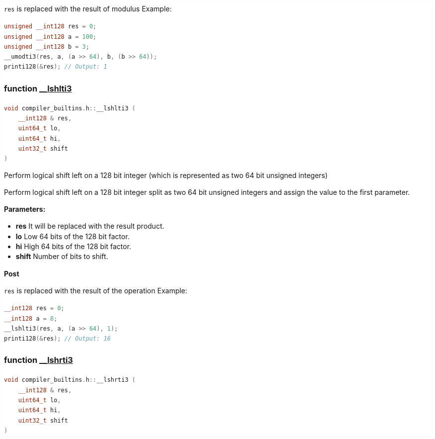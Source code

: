 `res` is replaced with the result of modulus Example: 
```cpp
unsigned __int128 res = 0;
unsigned __int128 a = 100;
unsigned __int128 b = 3;
__umodti3(res, a, (a >> 64), b, (b >> 64));
printi128(&res); // Output: 1
```

 




### function <a id="ga19640af2c08e820f5aa09069b1827c9b" href="#ga19640af2c08e820f5aa09069b1827c9b">\_\_lshlti3</a>

```cpp
void compiler_builtins.h::__lshlti3 (
    __int128 & res,
    uint64_t lo,
    uint64_t hi,
    uint32_t shift
)
```

Perform logical shift left on a 128 bit integer (which is represented as two 64 bit unsigned integers) 

Perform logical shift left on a 128 bit integer split as two 64 bit unsigned integers and assign the value to the first parameter. 

**Parameters:**


* **res** It will be replaced with the result product. 
* **lo** Low 64 bits of the 128 bit factor. 
* **hi** High 64 bits of the 128 bit factor. 
* **shift** Number of bits to shift. 



**Post**

`res` is replaced with the result of the operation Example: 
```cpp
__int128 res = 0;
__int128 a = 8;
__lshlti3(res, a, (a >> 64), 1);
printi128(&res); // Output: 16
```

 




### function <a id="ga7785ea89d0105220b2e52ecf5f315caa" href="#ga7785ea89d0105220b2e52ecf5f315caa">\_\_lshrti3</a>

```cpp
void compiler_builtins.h::__lshrti3 (
    __int128 & res,
    uint64_t lo,
    uint64_t hi,
    uint32_t shift
)
```
